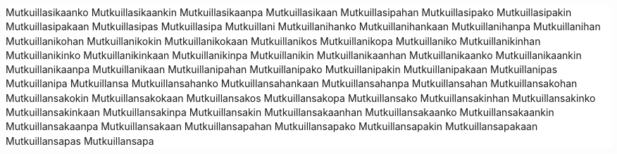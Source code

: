 Mutkuillasikaanko
Mutkuillasikaankin
Mutkuillasikaanpa
Mutkuillasikaan
Mutkuillasipahan
Mutkuillasipako
Mutkuillasipakin
Mutkuillasipakaan
Mutkuillasipas
Mutkuillasipa
Mutkuillani
Mutkuillanihanko
Mutkuillanihankaan
Mutkuillanihanpa
Mutkuillanihan
Mutkuillanikohan
Mutkuillanikokin
Mutkuillanikokaan
Mutkuillanikos
Mutkuillanikopa
Mutkuillaniko
Mutkuillanikinhan
Mutkuillanikinko
Mutkuillanikinkaan
Mutkuillanikinpa
Mutkuillanikin
Mutkuillanikaanhan
Mutkuillanikaanko
Mutkuillanikaankin
Mutkuillanikaanpa
Mutkuillanikaan
Mutkuillanipahan
Mutkuillanipako
Mutkuillanipakin
Mutkuillanipakaan
Mutkuillanipas
Mutkuillanipa
Mutkuillansa
Mutkuillansahanko
Mutkuillansahankaan
Mutkuillansahanpa
Mutkuillansahan
Mutkuillansakohan
Mutkuillansakokin
Mutkuillansakokaan
Mutkuillansakos
Mutkuillansakopa
Mutkuillansako
Mutkuillansakinhan
Mutkuillansakinko
Mutkuillansakinkaan
Mutkuillansakinpa
Mutkuillansakin
Mutkuillansakaanhan
Mutkuillansakaanko
Mutkuillansakaankin
Mutkuillansakaanpa
Mutkuillansakaan
Mutkuillansapahan
Mutkuillansapako
Mutkuillansapakin
Mutkuillansapakaan
Mutkuillansapas
Mutkuillansapa
